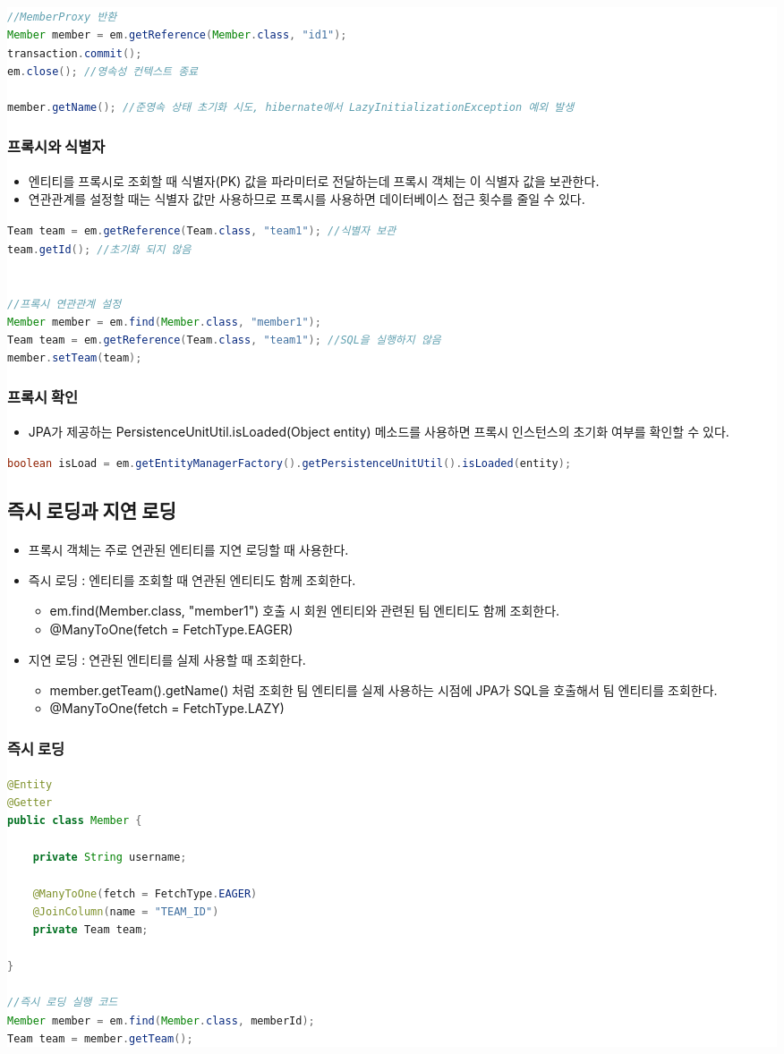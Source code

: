 ```java
//MemberProxy 반환
Member member = em.getReference(Member.class, "id1");
transaction.commit();
em.close(); //영속성 컨텍스트 종료

member.getName(); //준영속 상태 초기화 시도, hibernate에서 LazyInitializationException 예외 발생
```

### 프록시와 식별자

- 엔티티를 프록시로 조회할 때 식별자(PK) 값을 파라미터로 전달하는데 프록시 객체는 이 식별자 값을 보관한다.
- 연관관계를 설정할 때는 식별자 값만 사용하므로 프록시를 사용하면 데이터베이스 접근 횟수를 줄일 수 있다.

```java
Team team = em.getReference(Team.class, "team1"); //식별자 보관
team.getId(); //초기화 되지 않음


//프록시 연관관계 설정
Member member = em.find(Member.class, "member1");
Team team = em.getReference(Team.class, "team1"); //SQL을 실행하지 않음
member.setTeam(team);
```

### 프록시 확인

- JPA가 제공하는 PersistenceUnitUtil.isLoaded(Object entity) 메소드를 사용하면 프록시 인스턴스의 초기화 여부를 확인할 수 있다.

```java
boolean isLoad = em.getEntityManagerFactory().getPersistenceUnitUtil().isLoaded(entity);
```



## 즉시 로딩과 지연 로딩

- 프록시 객체는 주로 연관된 엔티티를 지연 로딩할 때 사용한다.

- 즉시 로딩 : 엔티티를 조회할 때 연관된 엔티티도 함께 조회한다.
  - em.find(Member.class, "member1") 호출 시 회원 엔티티와 관련된 팀 엔티티도 함께 조회한다.
  - @ManyToOne(fetch = FetchType.EAGER)
- 지연 로딩 : 연관된 엔티티를 실제 사용할 때 조회한다.
  - member.getTeam().getName() 처럼 조회한 팀 엔티티를 실제 사용하는 시점에 JPA가 SQL을 호출해서 팀 엔티티를 조회한다.
  - @ManyToOne(fetch = FetchType.LAZY)

### 즉시 로딩

```java
@Entity
@Getter
public class Member {
    
    private String username;

    @ManyToOne(fetch = FetchType.EAGER)
    @JoinColumn(name = "TEAM_ID")
    private Team team;

}

//즉시 로딩 실행 코드
Member member = em.find(Member.class, memberId);
Team team = member.getTeam();
```
